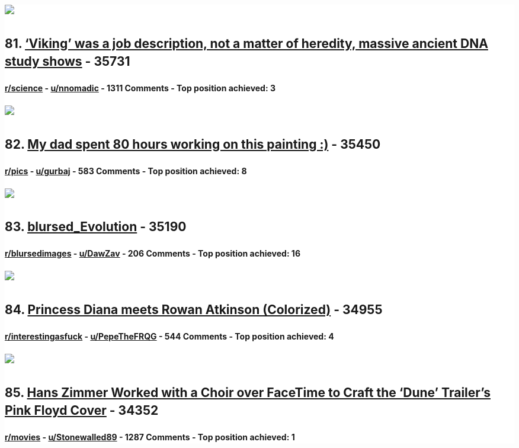 <a href="https://i.imgur.com/zW7JFwT.png"><img src="https://b.thumbs.redditmedia.com/2mAFn0SZh2WBz9rL9pbZ-y7OQsl9dyFyUVh_yQpMSmY.jpg"></img></a>

## 81. [‘Viking’ was a job description, not a matter of heredity, massive ancient DNA study shows](http://reddit.com/r/science/comments/ityo0c/viking_was_a_job_description_not_a_matter_of/) - 35731
#### [r/science](http://reddit.com/r/science) - [u/nnomadic](http://reddit.com/u/nnomadic) - 1311 Comments - Top position achieved: 3

<a href="https://www.sciencemag.org/news/2020/09/viking-was-job-description-not-matter-heredity-massive-ancient-dna-study-shows?rss=1"><img src="https://b.thumbs.redditmedia.com/S2lQoXwYU9_47t3To4ppRcwKc2PT36KeMY9S5Mpj__w.jpg"></img></a>

## 82. [My dad spent 80 hours working on this painting :)](http://reddit.com/r/pics/comments/iu1d7x/my_dad_spent_80_hours_working_on_this_painting/) - 35450
#### [r/pics](http://reddit.com/r/pics) - [u/gurbaj](http://reddit.com/u/gurbaj) - 583 Comments - Top position achieved: 8

<a href="https://i.redd.it/jec4v4nxyjn51.jpg"><img src="https://b.thumbs.redditmedia.com/TAKSKDgo1WPcxAOEo9C69qF5yBvwZLg2Drbf3JG1wck.jpg"></img></a>

## 83. [blursed_Evolution](http://reddit.com/r/blursedimages/comments/itn5ub/blursed_evolution/) - 35190
#### [r/blursedimages](http://reddit.com/r/blursedimages) - [u/DawZav](http://reddit.com/u/DawZav) - 206 Comments - Top position achieved: 16

<a href="https://i.redd.it/v51v6onz9fn51.png"><img src="https://b.thumbs.redditmedia.com/Zry0J38KcOl-e-VZPU5LfoIy4CczwcVh99IM5lgaIKE.jpg"></img></a>

## 84. [Princess Diana meets Rowan Atkinson (Colorized)](http://reddit.com/r/interestingasfuck/comments/iu7rkp/princess_diana_meets_rowan_atkinson_colorized/) - 34955
#### [r/interestingasfuck](http://reddit.com/r/interestingasfuck) - [u/PepeTheFRQG](http://reddit.com/u/PepeTheFRQG) - 544 Comments - Top position achieved: 4

<a href="https://i.redd.it/treupekqjln51.jpg"><img src="https://b.thumbs.redditmedia.com/mYZDtip3O39l_xv7BFJ7LYqV9p4uD9uVIRkw3PT6W6o.jpg"></img></a>

## 85. [Hans Zimmer Worked with a Choir over FaceTime to Craft the ‘Dune’ Trailer’s Pink Floyd Cover](http://reddit.com/r/movies/comments/itvk4i/hans_zimmer_worked_with_a_choir_over_facetime_to/) - 34352
#### [r/movies](http://reddit.com/r/movies) - [u/Stonewalled89](http://reddit.com/u/Stonewalled89) - 1287 Comments - Top position achieved: 1
